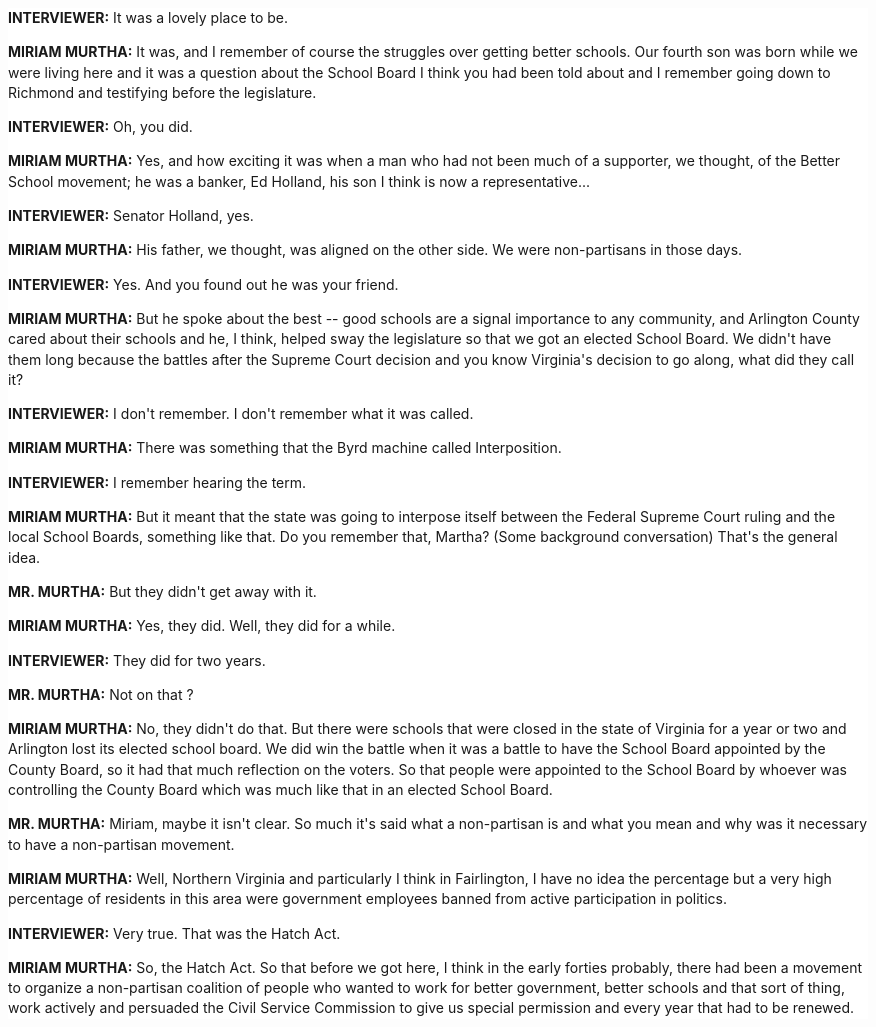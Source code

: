 **INTERVIEWER:** It was a lovely place to be.

**MIRIAM MURTHA:** It was, and I remember of course the struggles over getting better schools. Our fourth son was born while we were living here and it was a question about the School Board I think you had been told about and I remember going down to Richmond and testifying before the legislature.

**INTERVIEWER:** Oh, you did.

**MIRIAM MURTHA:** Yes, and how exciting it was when a man who had not been much of a supporter, we thought, of the Better School movement; he was a banker, Ed Holland, his son I think is now a representative\...

**INTERVIEWER:** Senator Holland, yes.

**MIRIAM MURTHA:** His father, we thought, was aligned on the other side. We were non-partisans in those days.

**INTERVIEWER:** Yes. And you found out he was your friend.

**MIRIAM MURTHA:** But he spoke about the best \-- good schools are a signal importance to any community, and Arlington County cared about their schools and he, I think, helped sway the legislature so that we got an elected School Board. We didn't have them long because the battles after the Supreme Court decision and you know Virginia's decision to go along, what did they call it?

**INTERVIEWER:** I don't remember. I don't remember what it was called.

**MIRIAM MURTHA:** There was something that the Byrd machine called Interposition.

**INTERVIEWER:** I remember hearing the term.

**MIRIAM MURTHA:** But it meant that the state was going to interpose itself between the Federal Supreme Court ruling and the local School Boards, something like that. Do you remember that, Martha? (Some background conversation) That's the general idea.

**MR. MURTHA:** But they didn't get away with it.

**MIRIAM MURTHA:** Yes, they did. Well, they did for a while.

**INTERVIEWER:** They did for two years.

**MR. MURTHA:** Not on that ?

**MIRIAM MURTHA:** No, they didn't do that. But there were schools that were closed in the state of Virginia for a year or two and Arlington lost its elected school board. We did win the battle when it was a battle to have the School Board appointed by the County Board, so it had that much reflection on the voters. So that people were appointed to the School Board by whoever was controlling the County Board which was much like that in an elected School Board.

**MR. MURTHA:** Miriam, maybe it isn't clear. So much it's said what a non-partisan is and what you mean and why was it necessary to have a non-partisan movement.

**MIRIAM MURTHA:** Well, Northern Virginia and particularly I think in Fairlington, I have no idea the percentage but a very high percentage of residents in this area were government employees banned from active participation in politics.

**INTERVIEWER:** Very true. That was the Hatch Act.

**MIRIAM MURTHA:** So, the Hatch Act. So that before we got here, I think in the early forties probably, there had been a movement to organize a non-partisan coalition of people who wanted to work for better government, better schools and that sort of thing, work actively and persuaded the Civil Service Commission to give us special permission and every year that had to be renewed.
